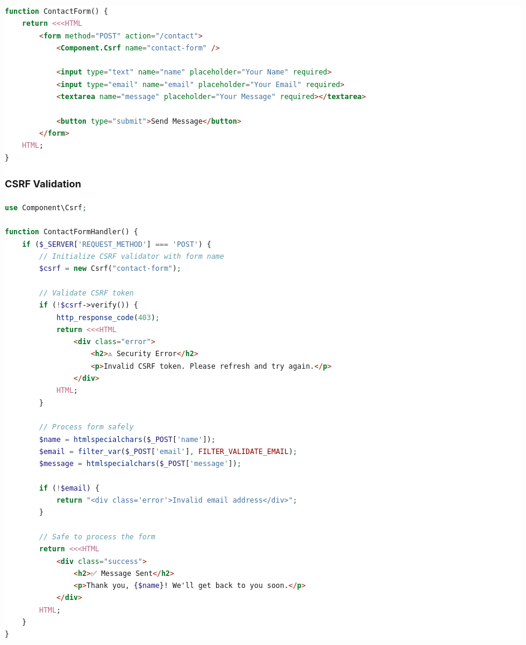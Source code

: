 ```php
function ContactForm() {
    return <<<HTML
        <form method="POST" action="/contact">
            <Component.Csrf name="contact-form" />
            
            <input type="text" name="name" placeholder="Your Name" required>
            <input type="email" name="email" placeholder="Your Email" required>
            <textarea name="message" placeholder="Your Message" required></textarea>
            
            <button type="submit">Send Message</button>
        </form>
    HTML;
}
```

### CSRF Validation

```php
use Component\Csrf;

function ContactFormHandler() {
    if ($_SERVER['REQUEST_METHOD'] === 'POST') {
        // Initialize CSRF validator with form name
        $csrf = new Csrf("contact-form");
        
        // Validate CSRF token
        if (!$csrf->verify()) {
            http_response_code(403);
            return <<<HTML
                <div class="error">
                    <h2>⚠️ Security Error</h2>
                    <p>Invalid CSRF token. Please refresh and try again.</p>
                </div>
            HTML;
        }
        
        // Process form safely
        $name = htmlspecialchars($_POST['name']);
        $email = filter_var($_POST['email'], FILTER_VALIDATE_EMAIL);
        $message = htmlspecialchars($_POST['message']);
        
        if (!$email) {
            return "<div class='error'>Invalid email address</div>";
        }
        
        // Safe to process the form
        return <<<HTML
            <div class="success">
                <h2>✅ Message Sent</h2>
                <p>Thank you, {$name}! We'll get back to you soon.</p>
            </div>
        HTML;
    }
}
```
